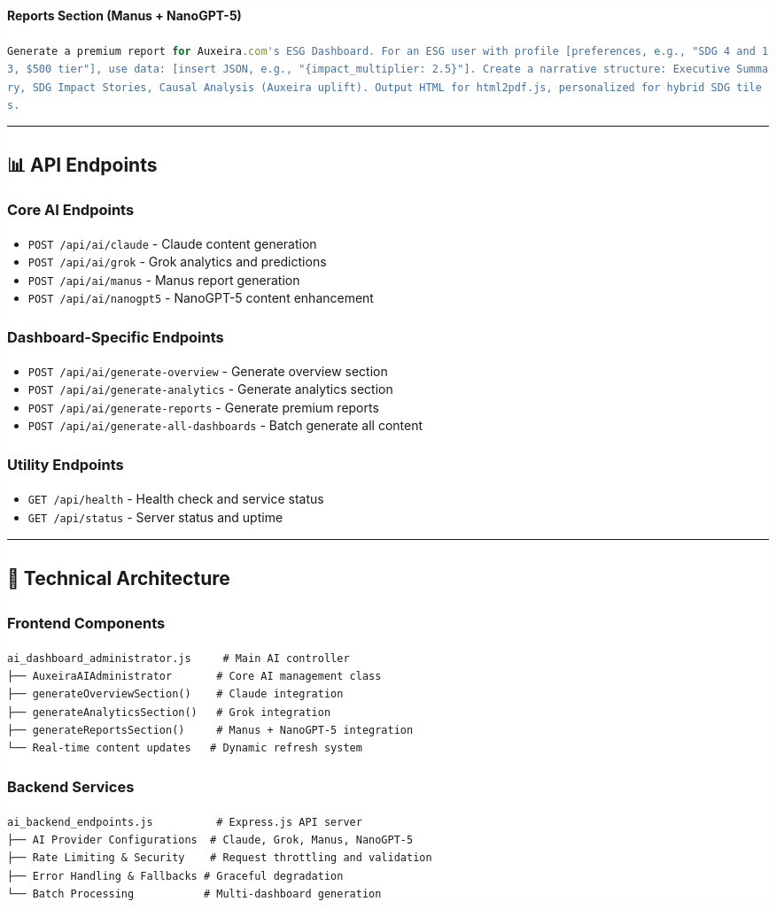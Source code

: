 #### **Reports Section (Manus + NanoGPT-5)**
```javascript
Generate a premium report for Auxeira.com's ESG Dashboard. For an ESG user with profile [preferences, e.g., "SDG 4 and 13, $500 tier"], use data: [insert JSON, e.g., "{impact_multiplier: 2.5}"]. Create a narrative structure: Executive Summary, SDG Impact Stories, Causal Analysis (Auxeira uplift). Output HTML for html2pdf.js, personalized for hybrid SDG tiles.
```

---

## 📊 **API Endpoints**

### **Core AI Endpoints**
- `POST /api/ai/claude` - Claude content generation
- `POST /api/ai/grok` - Grok analytics and predictions  
- `POST /api/ai/manus` - Manus report generation
- `POST /api/ai/nanogpt5` - NanoGPT-5 content enhancement

### **Dashboard-Specific Endpoints**
- `POST /api/ai/generate-overview` - Generate overview section
- `POST /api/ai/generate-analytics` - Generate analytics section
- `POST /api/ai/generate-reports` - Generate premium reports
- `POST /api/ai/generate-all-dashboards` - Batch generate all content

### **Utility Endpoints**
- `GET /api/health` - Health check and service status
- `GET /api/status` - Server status and uptime

---

## 🔧 **Technical Architecture**

### **Frontend Components**
```
ai_dashboard_administrator.js     # Main AI controller
├── AuxeiraAIAdministrator       # Core AI management class
├── generateOverviewSection()    # Claude integration
├── generateAnalyticsSection()   # Grok integration
├── generateReportsSection()     # Manus + NanoGPT-5 integration
└── Real-time content updates   # Dynamic refresh system
```

### **Backend Services**
```
ai_backend_endpoints.js          # Express.js API server
├── AI Provider Configurations  # Claude, Grok, Manus, NanoGPT-5
├── Rate Limiting & Security    # Request throttling and validation
├── Error Handling & Fallbacks # Graceful degradation
└── Batch Processing           # Multi-dashboard generation
```
